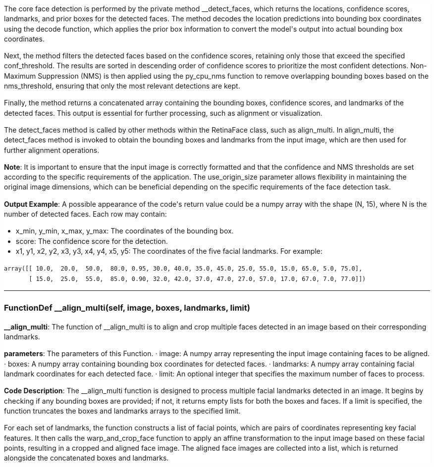 The core face detection is performed by the private method __detect_faces, which returns the locations, confidence scores, landmarks, and prior boxes for the detected faces. The method decodes the location predictions into bounding box coordinates using the decode function, which applies the prior box information to convert the model's output into actual bounding box coordinates.

Next, the method filters the detected faces based on the confidence scores, retaining only those that exceed the specified conf_threshold. The results are sorted in descending order of confidence scores to prioritize the most confident detections. Non-Maximum Suppression (NMS) is then applied using the py_cpu_nms function to remove overlapping bounding boxes based on the nms_threshold, ensuring that only the most relevant detections are kept.

Finally, the method returns a concatenated array containing the bounding boxes, confidence scores, and landmarks of the detected faces. This output is essential for further processing, such as alignment or visualization.

The detect_faces method is called by other methods within the RetinaFace class, such as align_multi. In align_multi, the detect_faces method is invoked to obtain the bounding boxes and landmarks from the input image, which are then used for further alignment operations.

**Note**: It is important to ensure that the input image is correctly formatted and that the confidence and NMS thresholds are set according to the specific requirements of the application. The use_origin_size parameter allows flexibility in maintaining the original image dimensions, which can be beneficial depending on the specific requirements of the face detection task.

**Output Example**: A possible appearance of the code's return value could be a numpy array with the shape (N, 15), where N is the number of detected faces. Each row may contain:
- x_min, y_min, x_max, y_max: The coordinates of the bounding box.
- score: The confidence score for the detection.
- x1, y1, x2, y2, x3, y3, x4, y4, x5, y5: The coordinates of the five facial landmarks. For example:
```
array([[ 10.0,  20.0,  50.0,  80.0, 0.95, 30.0, 40.0, 35.0, 45.0, 25.0, 55.0, 15.0, 65.0, 5.0, 75.0],
       [ 15.0,  25.0,  55.0,  85.0, 0.90, 32.0, 42.0, 37.0, 47.0, 27.0, 57.0, 17.0, 67.0, 7.0, 77.0]])
```
***
### FunctionDef __align_multi(self, image, boxes, landmarks, limit)
**__align_multi**: The function of __align_multi is to align and crop multiple faces detected in an image based on their corresponding landmarks.

**parameters**: The parameters of this Function.
· image: A numpy array representing the input image containing faces to be aligned.
· boxes: A numpy array containing bounding box coordinates for detected faces.
· landmarks: A numpy array containing facial landmark coordinates for each detected face.
· limit: An optional integer that specifies the maximum number of faces to process.

**Code Description**: The __align_multi function is designed to process multiple facial landmarks detected in an image. It begins by checking if any bounding boxes are provided; if not, it returns empty lists for both the boxes and faces. If a limit is specified, the function truncates the boxes and landmarks arrays to the specified limit.

For each set of landmarks, the function constructs a list of facial points, which are pairs of coordinates representing key facial features. It then calls the warp_and_crop_face function to apply an affine transformation to the input image based on these facial points, resulting in a cropped and aligned face image. The aligned face images are collected into a list, which is returned alongside the concatenated boxes and landmarks.
